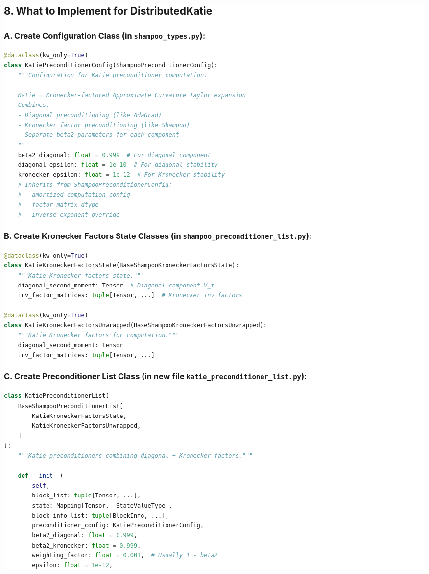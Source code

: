 
## 8. What to Implement for DistributedKatie

### A. Create Configuration Class (in `shampoo_types.py`):

```python
@dataclass(kw_only=True)
class KatiePreconditionerConfig(ShampooPreconditionerConfig):
    """Configuration for Katie preconditioner computation.
    
    Katie = Kronecker-factored Approximate Curvature Taylor expansion
    Combines:
    - Diagonal preconditioning (like AdaGrad)
    - Kronecker factor preconditioning (like Shampoo)
    - Separate beta2 parameters for each component
    """
    beta2_diagonal: float = 0.999  # For diagonal component
    diagonal_epsilon: float = 1e-10  # For diagonal stability
    kronecker_epsilon: float = 1e-12  # For Kronecker stability
    # Inherits from ShampooPreconditionerConfig:
    # - amortized_computation_config
    # - factor_matrix_dtype
    # - inverse_exponent_override
```

### B. Create Kronecker Factors State Classes (in `shampoo_preconditioner_list.py`):

```python
@dataclass(kw_only=True)
class KatieKroneckerFactorsState(BaseShampooKroneckerFactorsState):
    """Katie Kronecker factors state."""
    diagonal_second_moment: Tensor  # Diagonal component V_t
    inv_factor_matrices: tuple[Tensor, ...]  # Kronecker inv factors
    
@dataclass(kw_only=True)
class KatieKroneckerFactorsUnwrapped(BaseShampooKroneckerFactorsUnwrapped):
    """Katie Kronecker factors for computation."""
    diagonal_second_moment: Tensor
    inv_factor_matrices: tuple[Tensor, ...]
```

### C. Create Preconditioner List Class (in new file `katie_preconditioner_list.py`):

```python
class KatiePreconditionerList(
    BaseShampooPreconditionerList[
        KatieKroneckerFactorsState,
        KatieKroneckerFactorsUnwrapped,
    ]
):
    """Katie preconditioners combining diagonal + Kronecker factors."""
    
    def __init__(
        self,
        block_list: tuple[Tensor, ...],
        state: Mapping[Tensor, _StateValueType],
        block_info_list: tuple[BlockInfo, ...],
        preconditioner_config: KatiePreconditionerConfig,
        beta2_diagonal: float = 0.999,
        beta2_kronecker: float = 0.999,
        weighting_factor: float = 0.001,  # Usually 1 - beta2
        epsilon: float = 1e-12,
```